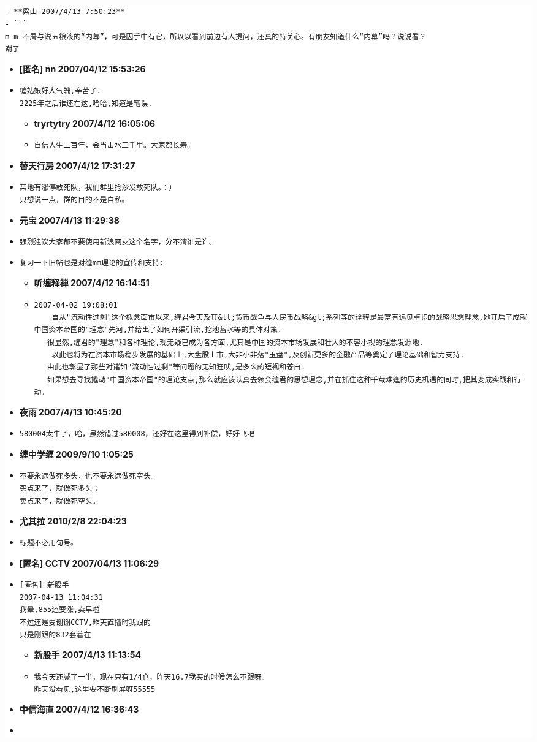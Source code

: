   ```
- **梁山 2007/4/13 7:50:23**
- ```
  m m 不屑与说五粮液的“内幕”，可是因手中有它，所以以看到前边有人提问，还真的特关心。有朋友知道什么“内幕”吗？说说看？
  谢了 
  ```
- **[匿名] nn  2007/04/12 15:53:26**
- ```
  缠姑娘好大气魄,辛苦了.
  2225年之后谁还在这,哈哈,知道是笔误. 
  ```
   - **tryrtytry 2007/4/12 16:05:06**
   - ```
     自信人生二百年，会当击水三千里。大家都长寿。
     ```
- **替天行房 2007/4/12 17:31:27**
- ```
  某地有涨停敢死队，我们群里抢沙发敢死队。：）
  只想说一点，群的目的不是自私。
  ```
- **元宝 2007/4/13 11:29:38**
- ```
  强烈建议大家都不要使用新浪网友这个名字，分不清谁是谁。
  ```
- ```
  复习一下旧帖也是对缠mm理论的宣传和支持:
  ```
   - **听缠释禅 2007/4/12 16:14:51**
   - ```
     2007-04-02 19:08:01
         自从"流动性过剩"这个概念面市以来,缠君今天及其&lt;货币战争与人民币战略&gt;系列等的诠释是最富有远见卓识的战略思想理念,她开启了成就中国资本帝国的"理念"先河,并给出了如何开渠引流,挖池蓄水等的具体对策.
        很显然,缠君的"理念"和各种理论,现无疑已成为各方面,尤其是中国的资本市场发展和壮大的不容小视的理念发源地.
         以此也将为在资本市场稳步发展的基础上,大盘股上市,大非小非落"玉盘",及创新更多的金融产品等奠定了理论基础和智力支持.
        由此也彰显了那些对诸如"流动性过剩"等问题的无知狂吠,是多么的短视和苍白.
        如果想去寻找撬动"中国资本帝国"的理论支点,那么就应该认真去领会缠君的思想理念,并在抓住这种千载难逢的历史机遇的同时,把其变成实践和行动.
     ```
- **夜雨 2007/4/13 10:45:20**
- ```
  580004太牛了，哈，虽然错过580008，还好在这里得到补偿，好好飞吧
  ```
- **缠中学缠 2009/9/10 1:05:25**
- ```
  不要永远做死多头，也不要永远做死空头。
  买点来了，就做死多头；
  卖点来了，就做死空头。
  ```
- **尤其拉 2010/2/8 22:04:23**
- ```
  标题不必用句号。
  ```
- **[匿名] CCTV  2007/04/13 11:06:29**
- ```
  [匿名] 新股手 
  2007-04-13 11:04:31 
  我晕,855还要涨,卖早啦
  不过还是要谢谢CCTV,昨天直播时我跟的
  只是刚跟的832套着在 
  ```
   - **新股手 2007/4/13 11:13:54**
   - ```
     我今天还减了一半，现在只有1/4仓，昨天16.7我买的时候怎么不跟呀。 
     昨天没看见,这里要不断刷屏呀55555
     ```
- **中信海直 2007/4/12 16:36:43**
- ```